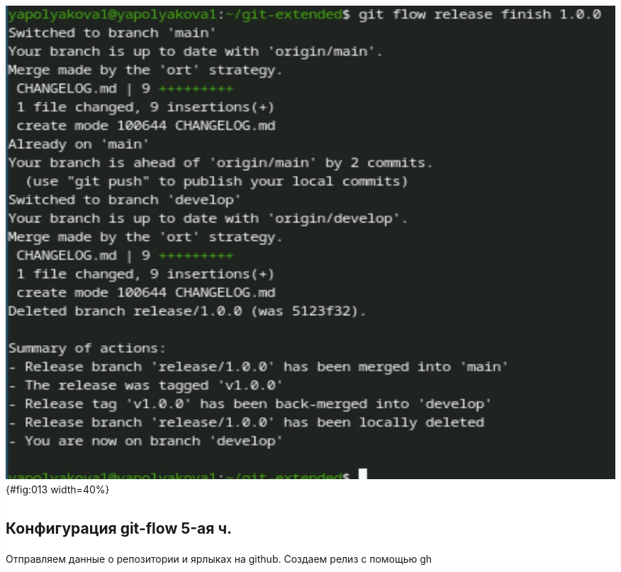 ![Конфигурация git-flow 4-ая ч.](image/13.jpg){#fig:013 width=40%}

## Конфигурация git-flow 5-ая ч.

Отправляем данные о репозитории и ярлыках на github. Создаем релиз с помощью gh
